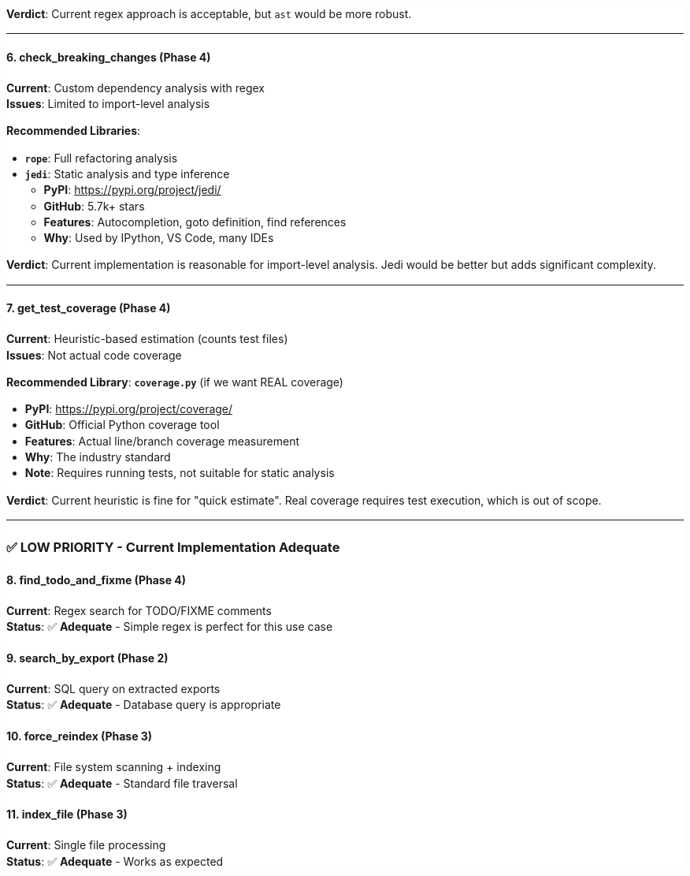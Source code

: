 **Verdict**: Current regex approach is acceptable, but `ast` would be more robust.

---

#### 6. **check_breaking_changes** (Phase 4)
**Current**: Custom dependency analysis with regex  
**Issues**: Limited to import-level analysis

**Recommended Libraries**:
- **`rope`**: Full refactoring analysis
- **`jedi`**: Static analysis and type inference
  - **PyPI**: https://pypi.org/project/jedi/
  - **GitHub**: 5.7k+ stars
  - **Features**: Autocompletion, goto definition, find references
  - **Why**: Used by IPython, VS Code, many IDEs

**Verdict**: Current implementation is reasonable for import-level analysis. Jedi would be better but adds significant complexity.

---

#### 7. **get_test_coverage** (Phase 4)
**Current**: Heuristic-based estimation (counts test files)  
**Issues**: Not actual code coverage

**Recommended Library**: **`coverage.py`** (if we want REAL coverage)
- **PyPI**: https://pypi.org/project/coverage/
- **GitHub**: Official Python coverage tool
- **Features**: Actual line/branch coverage measurement
- **Why**: The industry standard
- **Note**: Requires running tests, not suitable for static analysis

**Verdict**: Current heuristic is fine for "quick estimate". Real coverage requires test execution, which is out of scope.

---

### ✅ LOW PRIORITY - Current Implementation Adequate

#### 8. **find_todo_and_fixme** (Phase 4)
**Current**: Regex search for TODO/FIXME comments  
**Status**: ✅ **Adequate** - Simple regex is perfect for this use case

#### 9. **search_by_export** (Phase 2)
**Current**: SQL query on extracted exports  
**Status**: ✅ **Adequate** - Database query is appropriate

#### 10. **force_reindex** (Phase 3)
**Current**: File system scanning + indexing  
**Status**: ✅ **Adequate** - Standard file traversal

#### 11. **index_file** (Phase 3)
**Current**: Single file processing  
**Status**: ✅ **Adequate** - Works as expected
